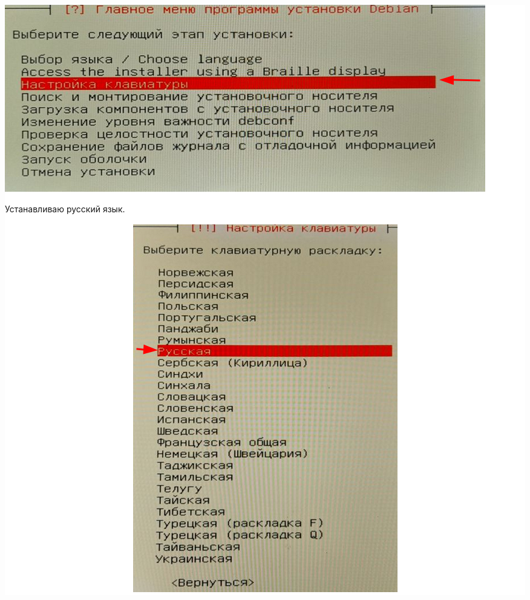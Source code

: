   <img src="img/8.png" alt="Настройка клавиатуры">
</p>

Устанавливаю русский язык.

<p align="center">
  <img src="img/9.png" alt="Настройка клавиатуры">
</p>
